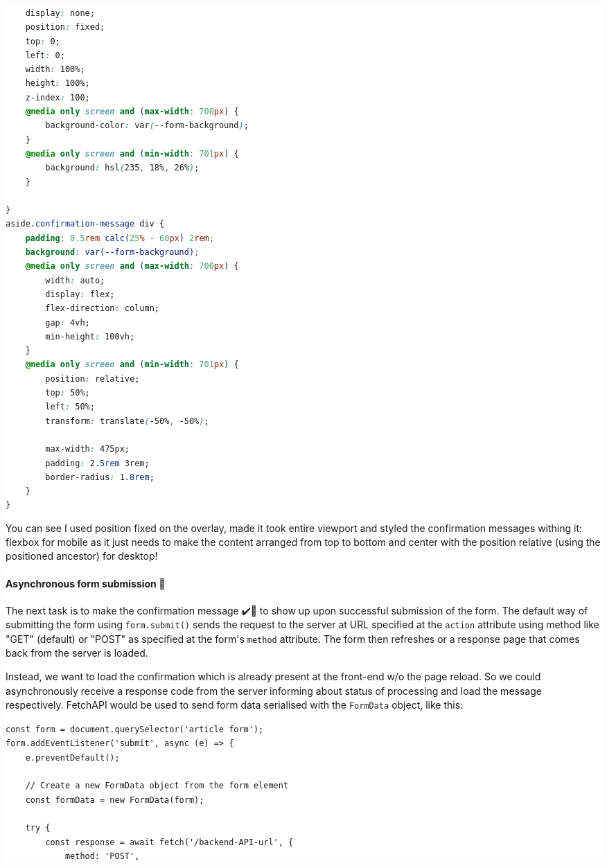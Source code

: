 ```CSS
    display: none;
    position: fixed;
    top: 0;
    left: 0;
    width: 100%;
    height: 100%;
    z-index: 100;
    @media only screen and (max-width: 700px) {
        background-color: var(--form-background);
    }
    @media only screen and (min-width: 701px) {
        background: hsl(235, 18%, 26%);
    }

}
aside.confirmation-message div {
    padding: 0.5rem calc(25% - 60px) 2rem;
    background: var(--form-background);
    @media only screen and (max-width: 700px) {
        width: auto;
        display: flex;
        flex-direction: column;
        gap: 4vh;
        min-height: 100vh;
    }
    @media only screen and (min-width: 701px) {
        position: relative;
        top: 50%;
        left: 50%;
        transform: translate(-50%, -50%);

        max-width: 475px;
        padding: 2.5rem 3rem;
        border-radius: 1.8rem;
    }
}
```
You can see I used position fixed on the overlay, made it took entire viewport and styled the confirmation messages withing it: flexbox for mobile as it just needs to make the content arranged from top to bottom and center with the position relative (using the positioned ancestor) for desktop!
#### Asynchronous form submission 🔄

The next task is to make the confirmation message ✔️📲 to show up upon successful submission of the form. 
The default way of submitting the form using `form.submit()` sends the request to the server at URL specified at the `action` attribute using method like "GET" (default) or "POST" as specified at the form's `method` attribute. The form then refreshes or a response page that comes back from the server is loaded. 

Instead, we want to load the confirmation which is already present at the front-end w/o the page reload. So we could asynchronously receive a response code from the server informing about status of processing and load the message respectively. FetchAPI would be used to send form data serialised with the `FormData` object, like this:
```ecmascript 6
const form = document.querySelector('article form');
form.addEventListener('submit', async (e) => {
    e.preventDefault();

    // Create a new FormData object from the form element
    const formData = new FormData(form);

    try {
        const response = await fetch('/backend-API-url', {
            method: 'POST',
```